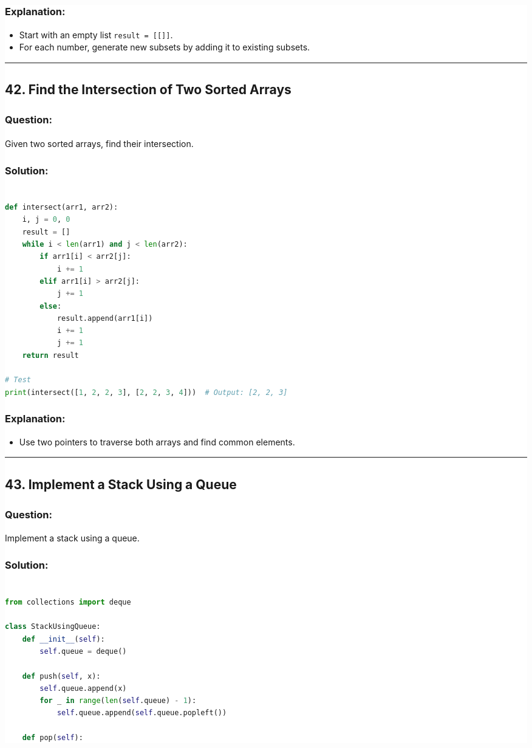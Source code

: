 ### **Explanation:**

- Start with an empty list `result = [[]]`.
- For each number, generate new subsets by adding it to existing subsets.

---

## **42. Find the Intersection of Two Sorted Arrays**

### **Question:**

Given two sorted arrays, find their intersection.

### **Solution:**

```python

def intersect(arr1, arr2):
    i, j = 0, 0
    result = []
    while i < len(arr1) and j < len(arr2):
        if arr1[i] < arr2[j]:
            i += 1
        elif arr1[i] > arr2[j]:
            j += 1
        else:
            result.append(arr1[i])
            i += 1
            j += 1
    return result

# Test
print(intersect([1, 2, 2, 3], [2, 2, 3, 4]))  # Output: [2, 2, 3]

```

### **Explanation:**

- Use two pointers to traverse both arrays and find common elements.

---

## **43. Implement a Stack Using a Queue**

### **Question:**

Implement a stack using a queue.

### **Solution:**

```python

from collections import deque

class StackUsingQueue:
    def __init__(self):
        self.queue = deque()

    def push(self, x):
        self.queue.append(x)
        for _ in range(len(self.queue) - 1):
            self.queue.append(self.queue.popleft())

    def pop(self):
```